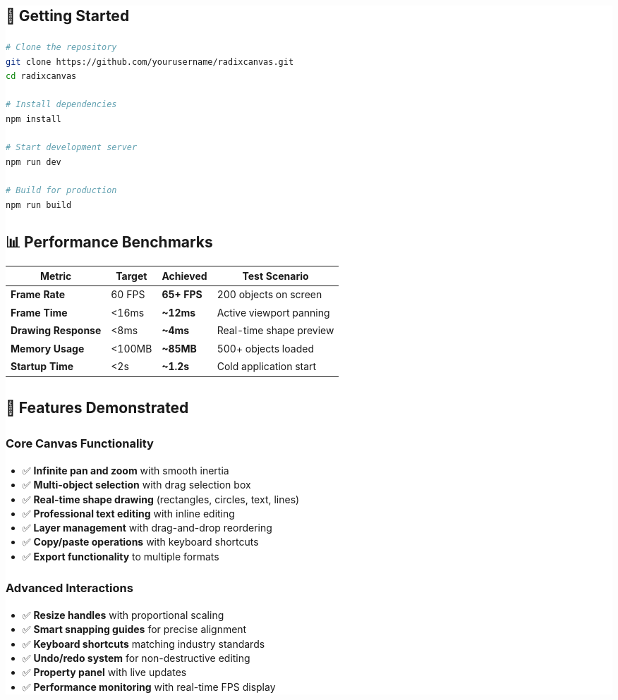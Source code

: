 ## 🚀 Getting Started

```bash
# Clone the repository
git clone https://github.com/yourusername/radixcanvas.git
cd radixcanvas

# Install dependencies
npm install

# Start development server
npm run dev

# Build for production
npm run build
```

## 📊 Performance Benchmarks

| Metric | Target | Achieved | Test Scenario |
|--------|---------|----------|---------------|
| **Frame Rate** | 60 FPS | **65+ FPS** | 200 objects on screen |
| **Frame Time** | <16ms | **~12ms** | Active viewport panning |
| **Drawing Response** | <8ms | **~4ms** | Real-time shape preview |
| **Memory Usage** | <100MB | **~85MB** | 500+ objects loaded |
| **Startup Time** | <2s | **~1.2s** | Cold application start |

## 🎨 Features Demonstrated

### Core Canvas Functionality
- ✅ **Infinite pan and zoom** with smooth inertia
- ✅ **Multi-object selection** with drag selection box
- ✅ **Real-time shape drawing** (rectangles, circles, text, lines)
- ✅ **Professional text editing** with inline editing
- ✅ **Layer management** with drag-and-drop reordering
- ✅ **Copy/paste operations** with keyboard shortcuts
- ✅ **Export functionality** to multiple formats

### Advanced Interactions
- ✅ **Resize handles** with proportional scaling
- ✅ **Smart snapping guides** for precise alignment
- ✅ **Keyboard shortcuts** matching industry standards
- ✅ **Undo/redo system** for non-destructive editing
- ✅ **Property panel** with live updates
- ✅ **Performance monitoring** with real-time FPS display

